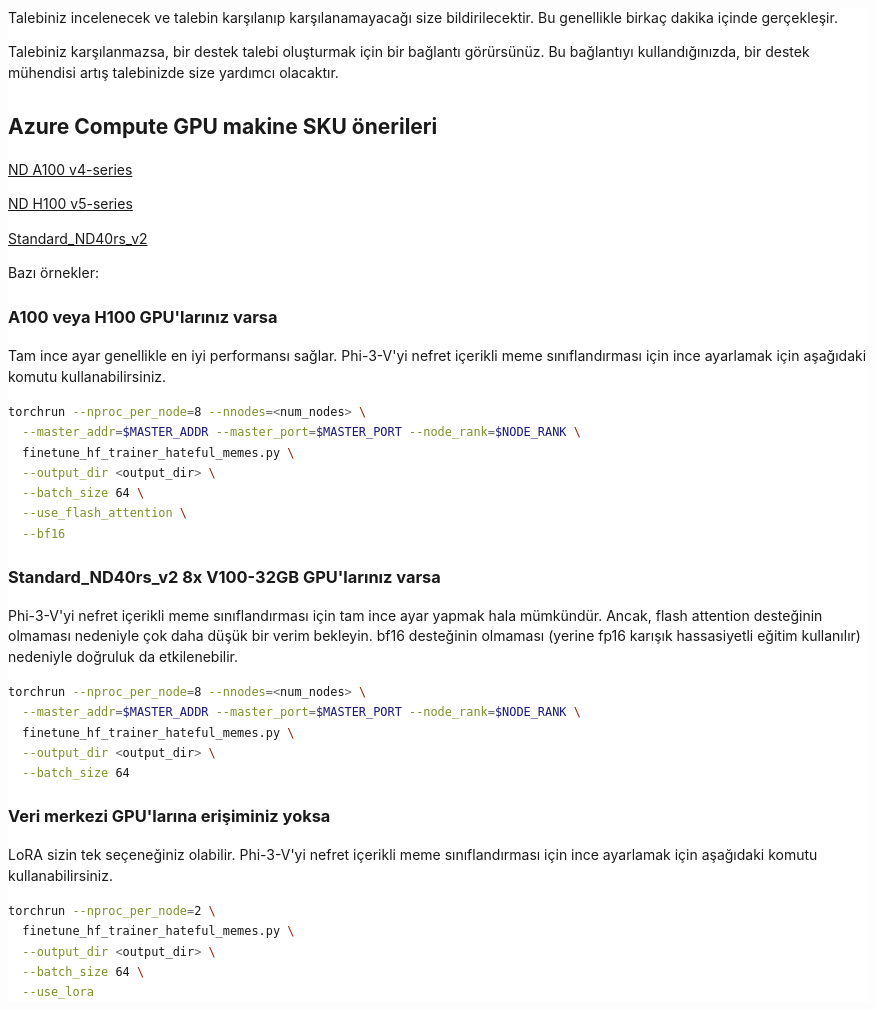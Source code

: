 Talebiniz incelenecek ve talebin karşılanıp karşılanamayacağı size bildirilecektir. Bu genellikle birkaç dakika içinde gerçekleşir.

Talebiniz karşılanmazsa, bir destek talebi oluşturmak için bir bağlantı görürsünüz. Bu bağlantıyı kullandığınızda, bir destek mühendisi artış talebinizde size yardımcı olacaktır.

## Azure Compute GPU makine SKU önerileri

[ND A100 v4-series](https://learn.microsoft.com/azure/virtual-machines/nda100-v4-series)

[ND H100 v5-series](https://learn.microsoft.com/azure/virtual-machines/nd-h100-v5-series)

[Standard_ND40rs_v2](https://learn.microsoft.com/azure/virtual-machines/ndv2-series)

Bazı örnekler:

### A100 veya H100 GPU'larınız varsa

Tam ince ayar genellikle en iyi performansı sağlar. Phi-3-V'yi nefret içerikli meme sınıflandırması için ince ayarlamak için aşağıdaki komutu kullanabilirsiniz.

```bash
torchrun --nproc_per_node=8 --nnodes=<num_nodes> \
  --master_addr=$MASTER_ADDR --master_port=$MASTER_PORT --node_rank=$NODE_RANK \
  finetune_hf_trainer_hateful_memes.py \
  --output_dir <output_dir> \
  --batch_size 64 \
  --use_flash_attention \
  --bf16
```

### Standard_ND40rs_v2 8x V100-32GB GPU'larınız varsa

Phi-3-V'yi nefret içerikli meme sınıflandırması için tam ince ayar yapmak hala mümkündür. Ancak, flash attention desteğinin olmaması nedeniyle çok daha düşük bir verim bekleyin. bf16 desteğinin olmaması (yerine fp16 karışık hassasiyetli eğitim kullanılır) nedeniyle doğruluk da etkilenebilir.

```bash
torchrun --nproc_per_node=8 --nnodes=<num_nodes> \
  --master_addr=$MASTER_ADDR --master_port=$MASTER_PORT --node_rank=$NODE_RANK \
  finetune_hf_trainer_hateful_memes.py \
  --output_dir <output_dir> \
  --batch_size 64
```

### Veri merkezi GPU'larına erişiminiz yoksa

LoRA sizin tek seçeneğiniz olabilir. Phi-3-V'yi nefret içerikli meme sınıflandırması için ince ayarlamak için aşağıdaki komutu kullanabilirsiniz.

```bash
torchrun --nproc_per_node=2 \
  finetune_hf_trainer_hateful_memes.py \
  --output_dir <output_dir> \
  --batch_size 64 \
  --use_lora
```
